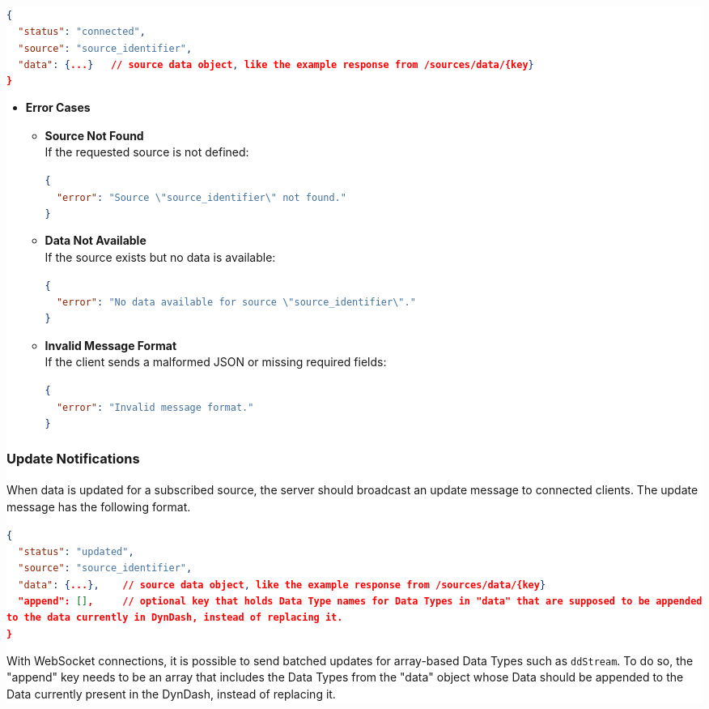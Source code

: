   ```json
  {
	"status": "connected",
	"source": "source_identifier",
	"data": {...}	// source data object, like the example response from /sources/data/{key}
  }
  ```

+ **Error Cases**  
  - **Source Not Found**  
	If the requested source is not defined:

	```json
	{
	  "error": "Source \"source_identifier\" not found."
	}
	```

  - **Data Not Available**  
	If the source exists but no data is available:

	```json
	{
	  "error": "No data available for source \"source_identifier\"."
	}
	```

  - **Invalid Message Format**  
	If the client sends a malformed JSON or missing required fields:

	```json
	{
	  "error": "Invalid message format."
	}
	```

### Update Notifications

When data is updated for a subscribed source, the server should broadcast an update message to connected clients. The update message has the following format.

```json
{
  "status": "updated",
  "source": "source_identifier",
  "data": {...},	// source data object, like the example response from /sources/data/{key}
  "append": [],		// optional key that holds Data Type names for Data Types in "data" that are supposed to be appended to the data currently in DynDash, instead of replacing it.
}
```

With WebSocket connections, it is possible to send batched updates for array-based Data Types such as `ddStream`. To do so, the "append" key needs to be an array that includes the Data Types from the "data" object whose Data should be appended to the Data currently present in the DynDash, instead of replacing it.